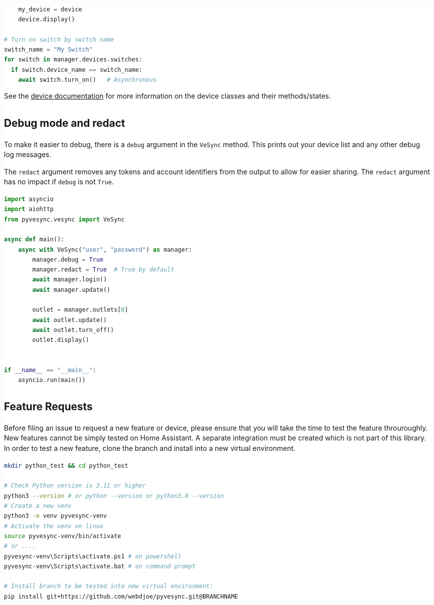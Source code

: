 ```python
    my_device = device
    device.display()

# Turn on switch by switch name
switch_name = "My Switch"
for switch in manager.devices.switches:
  if switch.device_name == switch_name:
    await switch.turn_on()   # Asynchronous
```

See the [device documentation](https://webdjoe.github.io/pyvesync/latest/devices/) for more information on the device classes and their methods/states.

## Debug mode and redact

To make it easier to debug, there is a `debug` argument in the `VeSync` method. This prints out your device list and any other debug log messages.

The `redact` argument removes any tokens and account identifiers from the output to allow for easier sharing. The `redact` argument has no impact if `debug` is not `True`.

```python
import asyncio
import aiohttp
from pyvesync.vesync import VeSync

async def main():
    async with VeSync("user", "password") as manager:
        manager.debug = True
        manager.redact = True  # True by default
        await manager.login()
        await manager.update()

        outlet = manager.outlets[0]
        await outlet.update()
        await outlet.turn_off()
        outlet.display()


if __name__ == "__main__":
    asyncio.run(main())
```

## Feature Requests

Before filing an issue to request a new feature or device, please ensure that you will take the time to test the feature throuroughly. New features cannot be simply tested on Home Assistant. A separate integration must be created which is not part of this library. In order to test a new feature, clone the branch and install into a new virtual environment.

```bash
mkdir python_test && cd python_test

# Check Python version is 3.11 or higher
python3 --version # or python --version or python3.8 --version
# Create a new venv
python3 -m venv pyvesync-venv
# Activate the venv on linux
source pyvesync-venv/bin/activate
# or ....
pyvesync-venv\Scripts\activate.ps1 # on powershell
pyvesync-venv\Scripts\activate.bat # on command prompt

# Install branch to be tested into new virtual environment:
pip install git+https://github.com/webdjoe/pyvesync.git@BRANCHNAME
```